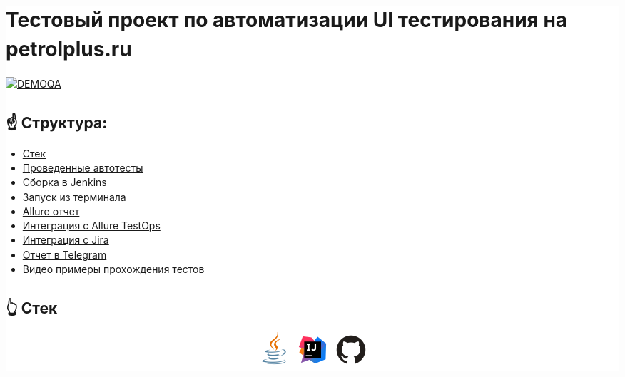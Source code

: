 # Тестовый проект по автоматизации UI тестирования на petrolplus.ru
<a href="https://www.petrolplus.ru/"><img width="50%" title="DEMOQA" src="https://www.petrolplus.ru/assets/47e3d030-1ac8-48ad-85fe-facdd41c087e/logo-white.svg"></a>

## :point_up: Структура:

- <a href="#point_up_2-технологии-и-инструменты">Стек</a>
- <a href="#point_up_2-проведенные автотесты">Проведенные автотесты</a>
- <a href="#point_up_2-сборка-в-Jenkins">Сборка в Jenkins</a>
- <a href="#point_up_2-запуск-из-терминала">Запуск из терминала</a>
- <a href="#point_up_2-allure-отчет">Allure отчет</a>
- <a href="#point_up_2-интеграция-с-allure-testops">Интеграция с Allure TestOps</a>
- <a href="#point_up_2-интеграция-с-jira">Интеграция с Jira</a>
- <a href="#point_up_2-отчет-в-telegram">Отчет в Telegram</a>
- <a href="#point_up_2-видео-примеры-прохождения-тестов">Видео примеры прохождения тестов</a>

## :point_up_2: Стек
<p align="center">
<img src="images/icons/Java.svg" width="50" />
<img src="images/icons/Intelij_IDEA.svg" width="50" />
<img src="images/icons/GitHub.svg" width="50" />